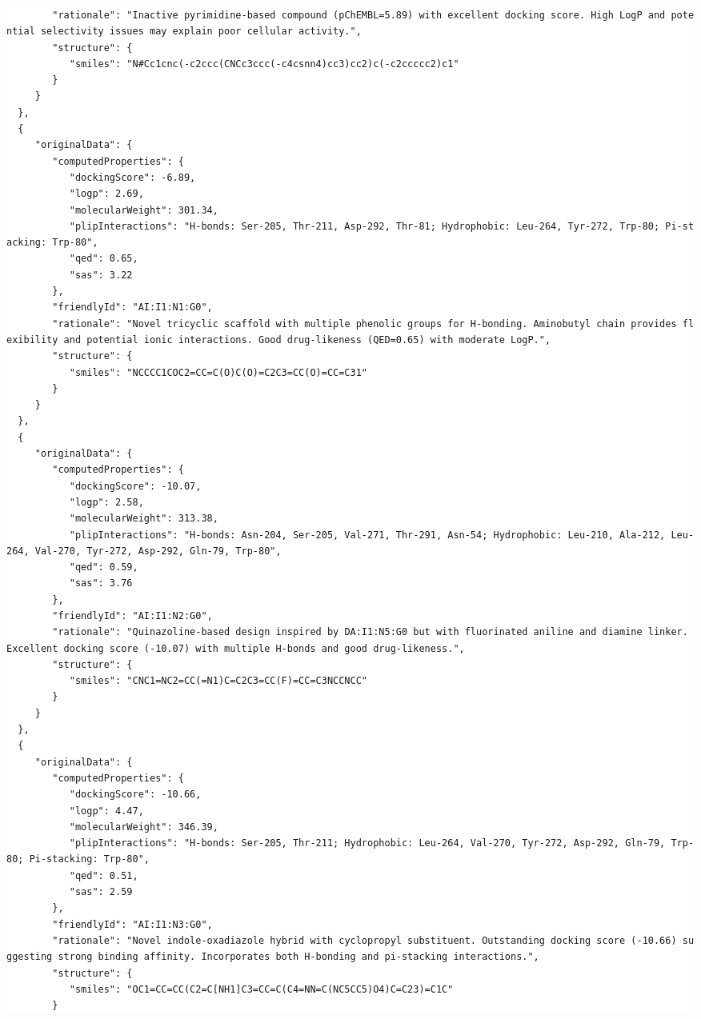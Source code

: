             "rationale": "Inactive pyrimidine-based compound (pChEMBL=5.89) with excellent docking score. High LogP and potential selectivity issues may explain poor cellular activity.",
            "structure": {
               "smiles": "N#Cc1cnc(-c2ccc(CNCc3ccc(-c4csnn4)cc3)cc2)c(-c2ccccc2)c1"
            }
         }
      },
      {
         "originalData": {
            "computedProperties": {
               "dockingScore": -6.89,
               "logp": 2.69,
               "molecularWeight": 301.34,
               "plipInteractions": "H-bonds: Ser-205, Thr-211, Asp-292, Thr-81; Hydrophobic: Leu-264, Tyr-272, Trp-80; Pi-stacking: Trp-80",
               "qed": 0.65,
               "sas": 3.22
            },
            "friendlyId": "AI:I1:N1:G0",
            "rationale": "Novel tricyclic scaffold with multiple phenolic groups for H-bonding. Aminobutyl chain provides flexibility and potential ionic interactions. Good drug-likeness (QED=0.65) with moderate LogP.",
            "structure": {
               "smiles": "NCCCC1COC2=CC=C(O)C(O)=C2C3=CC(O)=CC=C31"
            }
         }
      },
      {
         "originalData": {
            "computedProperties": {
               "dockingScore": -10.07,
               "logp": 2.58,
               "molecularWeight": 313.38,
               "plipInteractions": "H-bonds: Asn-204, Ser-205, Val-271, Thr-291, Asn-54; Hydrophobic: Leu-210, Ala-212, Leu-264, Val-270, Tyr-272, Asp-292, Gln-79, Trp-80",
               "qed": 0.59,
               "sas": 3.76
            },
            "friendlyId": "AI:I1:N2:G0",
            "rationale": "Quinazoline-based design inspired by DA:I1:N5:G0 but with fluorinated aniline and diamine linker. Excellent docking score (-10.07) with multiple H-bonds and good drug-likeness.",
            "structure": {
               "smiles": "CNC1=NC2=CC(=N1)C=C2C3=CC(F)=CC=C3NCCNCC"
            }
         }
      },
      {
         "originalData": {
            "computedProperties": {
               "dockingScore": -10.66,
               "logp": 4.47,
               "molecularWeight": 346.39,
               "plipInteractions": "H-bonds: Ser-205, Thr-211; Hydrophobic: Leu-264, Val-270, Tyr-272, Asp-292, Gln-79, Trp-80; Pi-stacking: Trp-80",
               "qed": 0.51,
               "sas": 2.59
            },
            "friendlyId": "AI:I1:N3:G0",
            "rationale": "Novel indole-oxadiazole hybrid with cyclopropyl substituent. Outstanding docking score (-10.66) suggesting strong binding affinity. Incorporates both H-bonding and pi-stacking interactions.",
            "structure": {
               "smiles": "OC1=CC=CC(C2=C[NH1]C3=CC=C(C4=NN=C(NC5CC5)O4)C=C23)=C1C"
            }